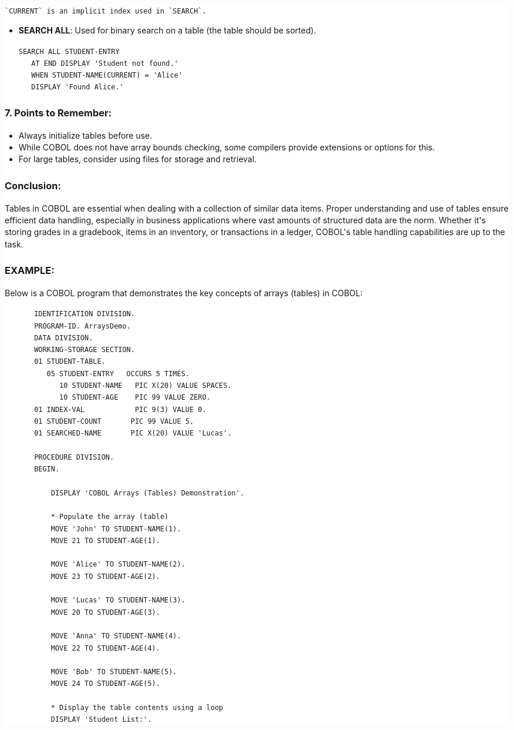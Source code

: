     `CURRENT` is an implicit index used in `SEARCH`.
    
- **SEARCH ALL**: Used for binary search on a table (the table should be sorted).
    
    ```
    SEARCH ALL STUDENT-ENTRY
       AT END DISPLAY 'Student not found.'
       WHEN STUDENT-NAME(CURRENT) = 'Alice'
       DISPLAY 'Found Alice.'
    
    ```
    

### 7. **Points to Remember**:

- Always initialize tables before use.
- While COBOL does not have array bounds checking, some compilers provide extensions or options for this.
- For large tables, consider using files for storage and retrieval.

### Conclusion:

Tables in COBOL are essential when dealing with a collection of similar data items. Proper understanding and use of tables ensure efficient data handling, especially in business applications where vast amounts of structured data are the norm. Whether it's storing grades in a gradebook, items in an inventory, or transactions in a ledger, COBOL's table handling capabilities are up to the task.

### EXAMPLE:

Below is a COBOL program that demonstrates the key concepts of arrays (tables) in COBOL:

```
       IDENTIFICATION DIVISION.
       PROGRAM-ID. ArraysDemo.
       DATA DIVISION.
       WORKING-STORAGE SECTION.
       01 STUDENT-TABLE.
          05 STUDENT-ENTRY   OCCURS 5 TIMES.
             10 STUDENT-NAME   PIC X(20) VALUE SPACES.
             10 STUDENT-AGE    PIC 99 VALUE ZERO.
       01 INDEX-VAL            PIC 9(3) VALUE 0.
       01 STUDENT-COUNT       PIC 99 VALUE 5.
       01 SEARCHED-NAME       PIC X(20) VALUE 'Lucas'.

       PROCEDURE DIVISION.
       BEGIN.

           DISPLAY 'COBOL Arrays (Tables) Demonstration'.

           * Populate the array (table)
           MOVE 'John' TO STUDENT-NAME(1).
           MOVE 21 TO STUDENT-AGE(1).

           MOVE 'Alice' TO STUDENT-NAME(2).
           MOVE 23 TO STUDENT-AGE(2).

           MOVE 'Lucas' TO STUDENT-NAME(3).
           MOVE 20 TO STUDENT-AGE(3).

           MOVE 'Anna' TO STUDENT-NAME(4).
           MOVE 22 TO STUDENT-AGE(4).

           MOVE 'Bob' TO STUDENT-NAME(5).
           MOVE 24 TO STUDENT-AGE(5).

           * Display the table contents using a loop
           DISPLAY 'Student List:'.
```
